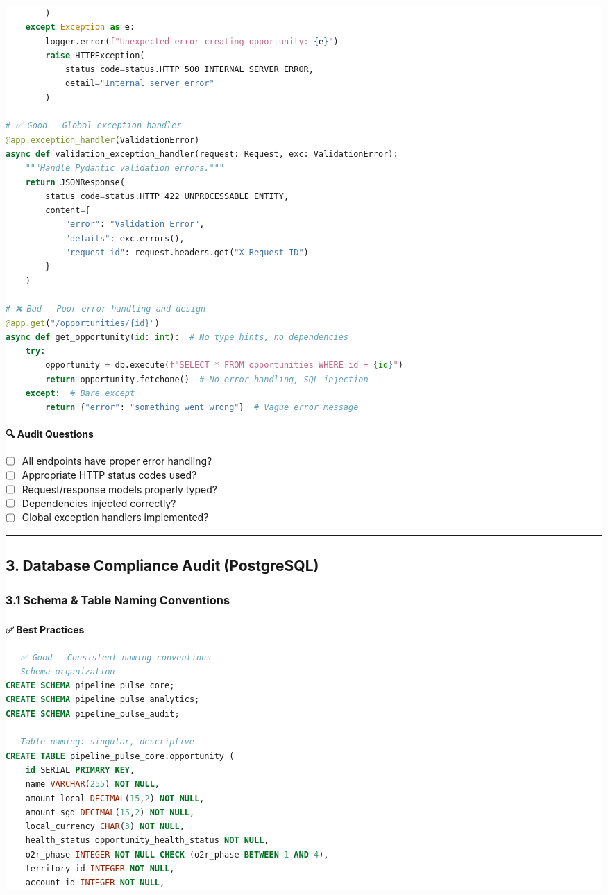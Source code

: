 ```python
        )
    except Exception as e:
        logger.error(f"Unexpected error creating opportunity: {e}")
        raise HTTPException(
            status_code=status.HTTP_500_INTERNAL_SERVER_ERROR,
            detail="Internal server error"
        )

# ✅ Good - Global exception handler
@app.exception_handler(ValidationError)
async def validation_exception_handler(request: Request, exc: ValidationError):
    """Handle Pydantic validation errors."""
    return JSONResponse(
        status_code=status.HTTP_422_UNPROCESSABLE_ENTITY,
        content={
            "error": "Validation Error",
            "details": exc.errors(),
            "request_id": request.headers.get("X-Request-ID")
        }
    )

# ❌ Bad - Poor error handling and design
@app.get("/opportunities/{id}")
async def get_opportunity(id: int):  # No type hints, no dependencies
    try:
        opportunity = db.execute(f"SELECT * FROM opportunities WHERE id = {id}")
        return opportunity.fetchone()  # No error handling, SQL injection
    except:  # Bare except
        return {"error": "something went wrong"}  # Vague error message
```

#### 🔍 Audit Questions
- [ ] All endpoints have proper error handling?
- [ ] Appropriate HTTP status codes used?
- [ ] Request/response models properly typed?
- [ ] Dependencies injected correctly?
- [ ] Global exception handlers implemented?

---

## 3. Database Compliance Audit (PostgreSQL)

### 3.1 Schema & Table Naming Conventions

#### ✅ Best Practices
```sql
-- ✅ Good - Consistent naming conventions
-- Schema organization
CREATE SCHEMA pipeline_pulse_core;
CREATE SCHEMA pipeline_pulse_analytics;
CREATE SCHEMA pipeline_pulse_audit;

-- Table naming: singular, descriptive
CREATE TABLE pipeline_pulse_core.opportunity (
    id SERIAL PRIMARY KEY,
    name VARCHAR(255) NOT NULL,
    amount_local DECIMAL(15,2) NOT NULL,
    amount_sgd DECIMAL(15,2) NOT NULL,
    local_currency CHAR(3) NOT NULL,
    health_status opportunity_health_status NOT NULL,
    o2r_phase INTEGER NOT NULL CHECK (o2r_phase BETWEEN 1 AND 4),
    territory_id INTEGER NOT NULL,
    account_id INTEGER NOT NULL,
```
